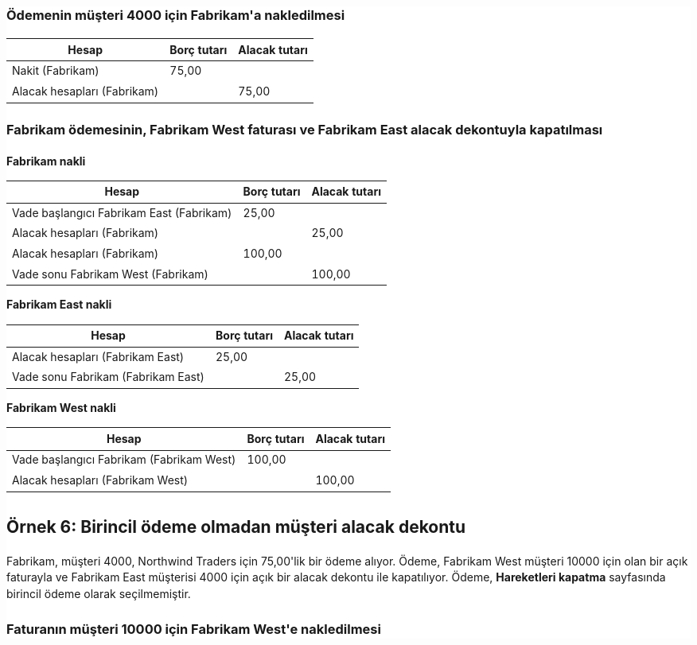 ### <a name="payment-is-posted-to-fabrikam-for-customer-4000"></a>Ödemenin müşteri 4000 için Fabrikam'a nakledilmesi

| Hesap                        | Borç tutarı | Alacak tutarı |
|--------------------------------|--------------|---------------|
| Nakit (Fabrikam)                | 75,00        |               |
| Alacak hesapları (Fabrikam) |              | 75,00         |

### <a name="fabrikam-payment-is-settled-with-fabrikam-west-invoice-and-fabrikam-east-credit-note"></a>Fabrikam ödemesinin, Fabrikam West faturası ve Fabrikam East alacak dekontuyla kapatılması

**Fabrikam nakli**

| Hesap                           | Borç tutarı | Alacak tutarı |
|-----------------------------------|--------------|---------------|
| Vade başlangıcı Fabrikam East (Fabrikam) | 25,00        |               |
| Alacak hesapları (Fabrikam)    |              | 25,00         |
| Alacak hesapları (Fabrikam)    | 100,00       |               |
| Vade sonu Fabrikam West (Fabrikam)   |              | 100,00        |

**Fabrikam East nakli**

| Hesap                             | Borç tutarı | Alacak tutarı |
|-------------------------------------|--------------|---------------|
| Alacak hesapları (Fabrikam East) | 25,00        |               |
| Vade sonu Fabrikam (Fabrikam East)     |              | 25,00         |

**Fabrikam West nakli**

| Hesap                             | Borç tutarı | Alacak tutarı |
|-------------------------------------|--------------|---------------|
| Vade başlangıcı Fabrikam (Fabrikam West)   | 100,00       |               |
| Alacak hesapları (Fabrikam West) |              | 100,00        |

## <a name="example-6-customer-credit-note-without-primary-payment"></a>Örnek 6: Birincil ödeme olmadan müşteri alacak dekontu
Fabrikam, müşteri 4000, Northwind Traders için 75,00'lik bir ödeme alıyor. Ödeme, Fabrikam West müşteri 10000 için olan bir açık faturayla ve Fabrikam East müşterisi 4000 için açık bir alacak dekontu ile kapatılıyor. Ödeme, **Hareketleri kapatma** sayfasında birincil ödeme olarak seçilmemiştir.

### <a name="invoice-is-posted-to-fabrikam-west-for-customer-10000"></a>Faturanın müşteri 10000 için Fabrikam West'e nakledilmesi
